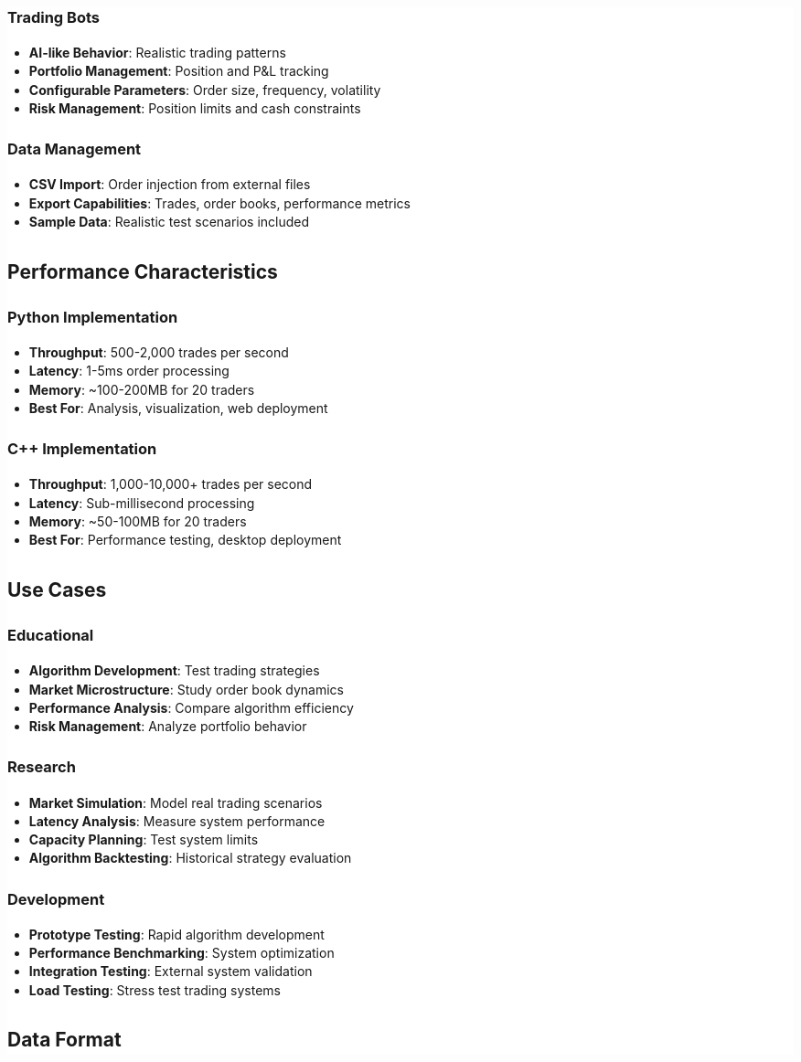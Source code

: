 ### Trading Bots
- **AI-like Behavior**: Realistic trading patterns
- **Portfolio Management**: Position and P&L tracking
- **Configurable Parameters**: Order size, frequency, volatility
- **Risk Management**: Position limits and cash constraints

### Data Management
- **CSV Import**: Order injection from external files
- **Export Capabilities**: Trades, order books, performance metrics
- **Sample Data**: Realistic test scenarios included

## Performance Characteristics

### Python Implementation
- **Throughput**: 500-2,000 trades per second
- **Latency**: 1-5ms order processing
- **Memory**: ~100-200MB for 20 traders
- **Best For**: Analysis, visualization, web deployment

### C++ Implementation  
- **Throughput**: 1,000-10,000+ trades per second
- **Latency**: Sub-millisecond processing
- **Memory**: ~50-100MB for 20 traders
- **Best For**: Performance testing, desktop deployment

## Use Cases

### Educational
- **Algorithm Development**: Test trading strategies
- **Market Microstructure**: Study order book dynamics
- **Performance Analysis**: Compare algorithm efficiency
- **Risk Management**: Analyze portfolio behavior

### Research
- **Market Simulation**: Model real trading scenarios
- **Latency Analysis**: Measure system performance
- **Capacity Planning**: Test system limits
- **Algorithm Backtesting**: Historical strategy evaluation

### Development
- **Prototype Testing**: Rapid algorithm development
- **Performance Benchmarking**: System optimization
- **Integration Testing**: External system validation
- **Load Testing**: Stress test trading systems

## Data Format
